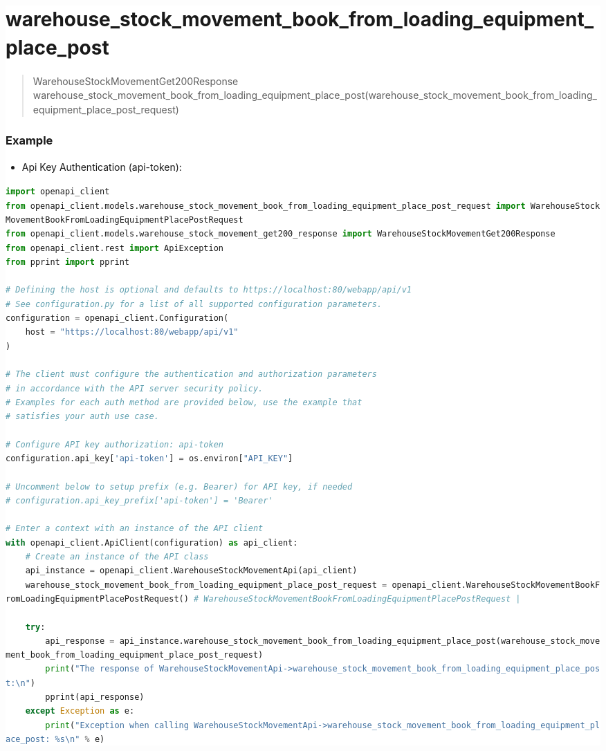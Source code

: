# **warehouse_stock_movement_book_from_loading_equipment_place_post**
> WarehouseStockMovementGet200Response warehouse_stock_movement_book_from_loading_equipment_place_post(warehouse_stock_movement_book_from_loading_equipment_place_post_request)



### Example

* Api Key Authentication (api-token):

```python
import openapi_client
from openapi_client.models.warehouse_stock_movement_book_from_loading_equipment_place_post_request import WarehouseStockMovementBookFromLoadingEquipmentPlacePostRequest
from openapi_client.models.warehouse_stock_movement_get200_response import WarehouseStockMovementGet200Response
from openapi_client.rest import ApiException
from pprint import pprint

# Defining the host is optional and defaults to https://localhost:80/webapp/api/v1
# See configuration.py for a list of all supported configuration parameters.
configuration = openapi_client.Configuration(
    host = "https://localhost:80/webapp/api/v1"
)

# The client must configure the authentication and authorization parameters
# in accordance with the API server security policy.
# Examples for each auth method are provided below, use the example that
# satisfies your auth use case.

# Configure API key authorization: api-token
configuration.api_key['api-token'] = os.environ["API_KEY"]

# Uncomment below to setup prefix (e.g. Bearer) for API key, if needed
# configuration.api_key_prefix['api-token'] = 'Bearer'

# Enter a context with an instance of the API client
with openapi_client.ApiClient(configuration) as api_client:
    # Create an instance of the API class
    api_instance = openapi_client.WarehouseStockMovementApi(api_client)
    warehouse_stock_movement_book_from_loading_equipment_place_post_request = openapi_client.WarehouseStockMovementBookFromLoadingEquipmentPlacePostRequest() # WarehouseStockMovementBookFromLoadingEquipmentPlacePostRequest | 

    try:
        api_response = api_instance.warehouse_stock_movement_book_from_loading_equipment_place_post(warehouse_stock_movement_book_from_loading_equipment_place_post_request)
        print("The response of WarehouseStockMovementApi->warehouse_stock_movement_book_from_loading_equipment_place_post:\n")
        pprint(api_response)
    except Exception as e:
        print("Exception when calling WarehouseStockMovementApi->warehouse_stock_movement_book_from_loading_equipment_place_post: %s\n" % e)
```
